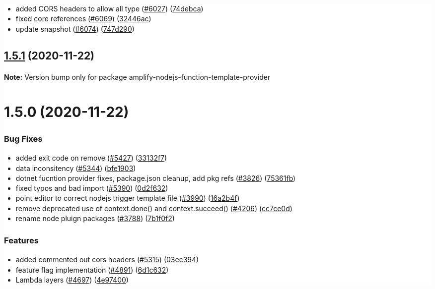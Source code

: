 * added CORS headers to allow all type ([#6027](https://github.com/aws-amplify/amplify-cli/issues/6027)) ([74debca](https://github.com/aws-amplify/amplify-cli/commit/74debca39a4222b18bfbaddb872013b60da785de))
* fixed core references ([#6069](https://github.com/aws-amplify/amplify-cli/issues/6069)) ([32446ac](https://github.com/aws-amplify/amplify-cli/commit/32446ac77a5064bee928544861b8a70fba556d51))
* update snapshot ([#6074](https://github.com/aws-amplify/amplify-cli/issues/6074)) ([747d290](https://github.com/aws-amplify/amplify-cli/commit/747d2902917ab75aed082dd8094de4c11c37fc3e))





## [1.5.1](https://github.com/aws-amplify/amplify-cli/compare/amplify-nodejs-function-template-provider@1.4.2...amplify-nodejs-function-template-provider@1.5.1) (2020-11-22)

**Note:** Version bump only for package amplify-nodejs-function-template-provider





# 1.5.0 (2020-11-22)


### Bug Fixes

* added exit code on remove ([#5427](https://github.com/aws-amplify/amplify-cli/issues/5427)) ([33132f7](https://github.com/aws-amplify/amplify-cli/commit/33132f764b290cafd345720409a5db8ea6088069))
* data inconsitency ([#5344](https://github.com/aws-amplify/amplify-cli/issues/5344)) ([bfe1903](https://github.com/aws-amplify/amplify-cli/commit/bfe19038b5b676056f45d7ffcc4c2460057936d8))
* dotnet fucntion provider fixes, package.json cleanup, add pkg refs ([#3826](https://github.com/aws-amplify/amplify-cli/issues/3826)) ([75361fb](https://github.com/aws-amplify/amplify-cli/commit/75361fb266f15ba954a8b8e935874c74f66eb11a))
* fixed typos and bad import ([#5390](https://github.com/aws-amplify/amplify-cli/issues/5390)) ([0d2f632](https://github.com/aws-amplify/amplify-cli/commit/0d2f632029bc3c78434fe502899780649f3f74e3))
* point editor to correct nodejs trigger template file ([#3990](https://github.com/aws-amplify/amplify-cli/issues/3990)) ([16a2b4f](https://github.com/aws-amplify/amplify-cli/commit/16a2b4f50a85372f733eef129e43b154a993b136))
* remove deprecated use of context.done() and context.succeed() ([#4206](https://github.com/aws-amplify/amplify-cli/issues/4206)) ([cc7ce0d](https://github.com/aws-amplify/amplify-cli/commit/cc7ce0d0693307f4d8ca4a97fbb1c6268289b9b5))
* rename node pluign packages ([#3788](https://github.com/aws-amplify/amplify-cli/issues/3788)) ([7b1f0f2](https://github.com/aws-amplify/amplify-cli/commit/7b1f0f2c7bb67a9d154e8462643fb0fe35e88399))


### Features

* added commented out cors headers ([#5315](https://github.com/aws-amplify/amplify-cli/issues/5315)) ([03ec394](https://github.com/aws-amplify/amplify-cli/commit/03ec394af21b0b5683441c14f22b8cdff9e71053))
* feature flag implementation ([#4891](https://github.com/aws-amplify/amplify-cli/issues/4891)) ([6d1c632](https://github.com/aws-amplify/amplify-cli/commit/6d1c632952a49cb56670c11c9cb0c3620d0eb332))
* Lambda layers ([#4697](https://github.com/aws-amplify/amplify-cli/issues/4697)) ([4e97400](https://github.com/aws-amplify/amplify-cli/commit/4e974007d95c894ab4108a2dff8d5996e7e3ce25))
